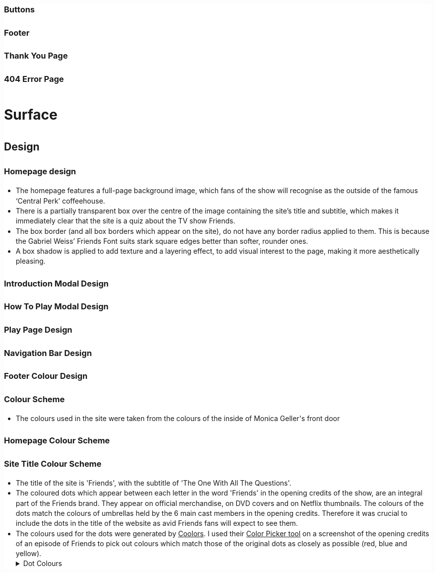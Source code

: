 ### Buttons


### Footer 

### Thank You Page
 

### 404 Error Page


# Surface
 ## Design
 ### Homepage design 
 * The homepage features a full-page background image, which fans of the show will recognise as the outside of the famous ‘Central Perk’ coffeehouse. 
 * There is a partially transparent box over the centre of the image containing the site’s title and subtitle, which makes it immediately clear that the site is a quiz about the TV show Friends. 
 * The box border (and all box borders which appear on the site), do not have any border radius applied to them. This is because the Gabriel Weiss’ Friends Font suits stark square edges better than softer, rounder ones. 
 * A box shadow is applied to add texture and a layering effect, to add visual interest to the page, making it more aesthetically pleasing. 

 ### Introduction Modal Design 

 ### How To Play Modal Design 

 ### Play Page Design 

 ### Navigation Bar Design 

 ### Footer Colour Design 


 ### Colour Scheme
 * The colours used in the site were taken from the colours of the inside of Monica Geller's front door 

### Homepage Colour Scheme  

### Site Title Colour Scheme
 * The title of the site is 'Friends', with the subtitle of 'The One With All The Questions'.
 * The coloured dots which appear between each letter in the word 'Friends' in the opening credits of the show, are an integral part of the Friends brand. They appear on official merchandise, on DVD covers and on Netflix thumbnails. The colours of the dots match the colours of umbrellas held by the 6 main cast members in the opening credits. Therefore it was crucial to include the dots in the title of the website as avid Friends fans will expect to see them.
 * The colours used for the dots were generated by [Coolors](https://coolors.co/). I used their [Color Picker tool](https://coolors.co/ffc73f) on a screenshot of the opening credits of an episode of Friends to pick out colours which match those of the original dots as closely as possible (red, blue and yellow).
    <details>
          <summary>Dot Colours</summary> 